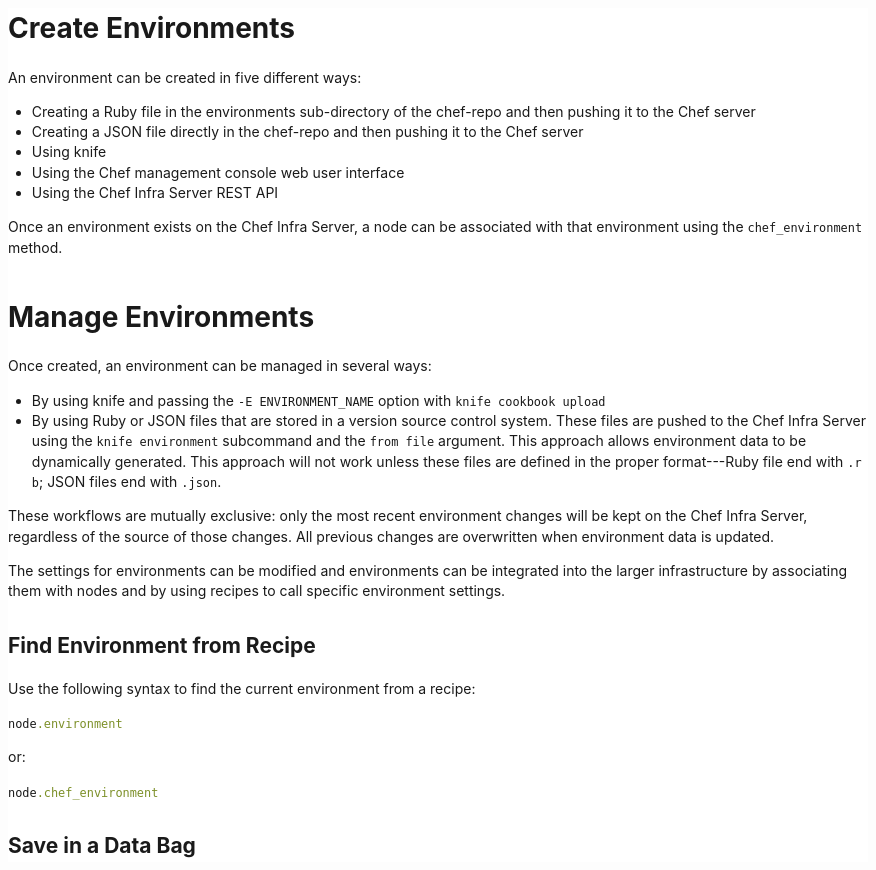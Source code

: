 Create Environments
===================

An environment can be created in five different ways:

-   Creating a Ruby file in the environments sub-directory of the
    chef-repo and then pushing it to the Chef server
-   Creating a JSON file directly in the chef-repo and then pushing it
    to the Chef server
-   Using knife
-   Using the Chef management console web user interface
-   Using the Chef Infra Server REST API

Once an environment exists on the Chef Infra Server, a node can be
associated with that environment using the `chef_environment` method.

Manage Environments
===================

Once created, an environment can be managed in several ways:

-   By using knife and passing the `-E ENVIRONMENT_NAME` option with
    `knife cookbook upload`
-   By using Ruby or JSON files that are stored in a version source
    control system. These files are pushed to the Chef Infra Server
    using the `knife environment` subcommand and the `from file`
    argument. This approach allows environment data to be dynamically
    generated. This approach will not work unless these files are
    defined in the proper format---Ruby file end with `.rb`; JSON files
    end with `.json`.

These workflows are mutually exclusive: only the most recent environment
changes will be kept on the Chef Infra Server, regardless of the source
of those changes. All previous changes are overwritten when environment
data is updated.

The settings for environments can be modified and environments can be
integrated into the larger infrastructure by associating them with nodes
and by using recipes to call specific environment settings.

Find Environment from Recipe
----------------------------

Use the following syntax to find the current environment from a recipe:

``` ruby
node.environment
```

or:

``` ruby
node.chef_environment
```

Save in a Data Bag
------------------

